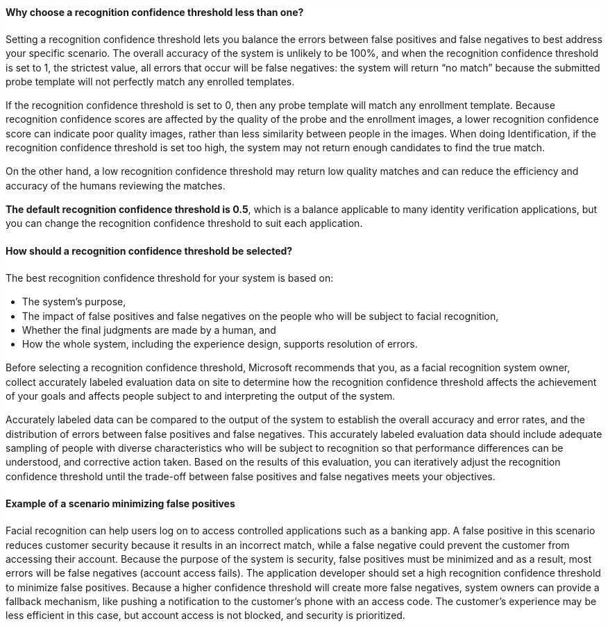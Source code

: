 #### Why choose a recognition confidence threshold less than one?

Setting a recognition confidence threshold lets you balance the errors between false positives and false negatives to best address your specific scenario. The overall accuracy of the system is unlikely to be 100%, and when the recognition confidence threshold is set to 1, the strictest value, all errors that occur will be false negatives: the system will return “no match” because the submitted probe template will not perfectly match any enrolled templates. 

If the recognition confidence threshold is set to 0, then any probe template will match any enrollment template. Because recognition confidence scores are affected by the quality of the probe and the enrollment images, a lower recognition confidence score can indicate poor quality images, rather than less similarity between people in the images. When doing Identification, if the recognition confidence threshold is set too high, the system may not return enough candidates to find the true match. 

On the other hand, a low recognition confidence threshold may return low quality matches and can reduce the efficiency and accuracy of the humans reviewing the matches. 

**The default recognition confidence threshold is 0.5**, which is a balance applicable to many identity verification applications, but you can change the recognition confidence threshold to suit each application. 

#### How should a recognition confidence threshold be selected?

The best recognition confidence threshold for your system is based on:

- The system’s purpose,
- The impact of false positives and false negatives on the people who will be subject to facial recognition,
- Whether the final judgments are made by a human, and
- How the whole system, including the experience design, supports resolution of errors.

Before selecting a recognition confidence threshold, Microsoft recommends that you, as a facial recognition system owner, collect accurately labeled evaluation data on site to determine how the recognition confidence threshold affects the achievement of your goals and affects people subject to and interpreting the output of the system. 

Accurately labeled data can be compared to the output of the system to establish the overall accuracy and error rates, and the distribution of errors between false positives and false negatives. This accurately labeled evaluation data should include adequate sampling of people with diverse characteristics who will be subject to recognition so that performance differences can be understood, and corrective action taken. Based on the results of this evaluation, you can iteratively adjust the recognition confidence threshold until the trade-off between false positives and false negatives meets your objectives. 

#### Example of a scenario minimizing false positives

Facial recognition can help users log on to access controlled applications such as a banking app. A false positive in this scenario reduces customer security because it results in an incorrect match, while a false negative could prevent the customer from accessing their account. Because the purpose of the system is security, false positives must be minimized and as a result, most errors will be false negatives (account access fails). The application developer should set a high recognition confidence threshold to minimize false positives. Because a higher confidence threshold will create more false negatives, system owners can provide a fallback mechanism, like pushing a notification to the customer’s phone with an access code. The customer’s experience may be less efficient in this case, but account access is not blocked, and security is prioritized. 
